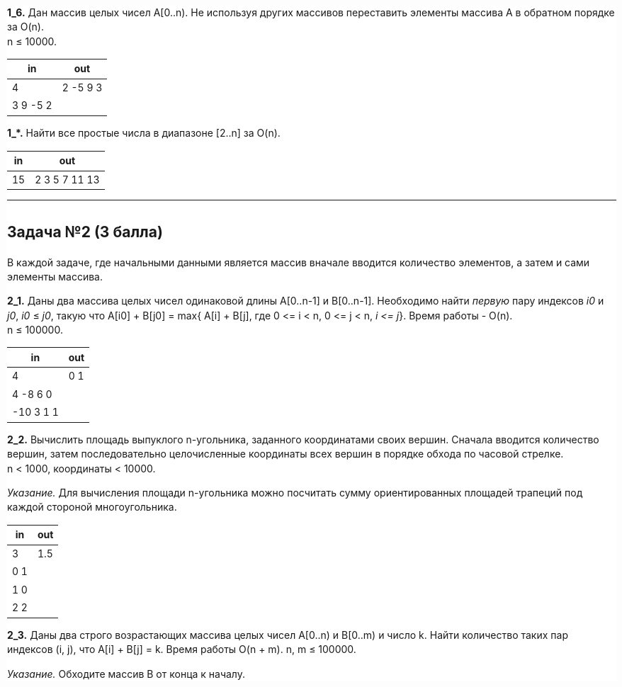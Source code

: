 **1\_6.** Дан массив целых чисел A\[0..n). Не используя других массивов
переставить элементы массива A в обратном порядке за O(n).\
n ≤ 10000.

  in        | out
  ----------|----------
  4         | 2 -5 9 3
  3 9 -5 2  |


**1\_\*.** Найти все простые числа в диапазоне \[2..n\] за O(n).

  in  | out
  ----|---------------
  15  | 2 3 5 7 11 13

-----------------------------------------------------------

## Задача №2 (3 балла)

В каждой задаче, где начальными данными является массив вначале вводится
количество элементов, а затем и сами элементы массива.

**2\_1.** Даны два массива целых чисел одинаковой длины A\[0..n-1\] и
B\[0..n-1\]. Необходимо найти *первую* пару индексов *i0* и *j0*, *i0* ≤ *j0*,
такую что A\[i0\] + B\[j0\] = max{ A\[i\] + B\[j\], где 0 <= i < n,
0 <= j < n, *i <= j*}. Время работы - O(n).\
n ≤ 100000.

  in         | out
  -----------|-----
  4          | 0 1
  4 -8 6 0   |
  -10 3 1 1  |

**2\_2.** Вычислить площадь выпуклого n-угольника, заданного
координатами своих вершин. Сначала вводится количество вершин, затем
последовательно целочисленные координаты всех вершин в порядке обхода по
часовой стрелке.\
n < 1000, координаты < 10000.

*Указание.* Для вычисления площади n-угольника можно посчитать сумму
ориентированных площадей трапеций под каждой стороной многоугольника.

 in   | out
 -----|-----
 3    | 1.5
 0 1  |
 1 0  |
 2 2  |


**2\_3.** Даны два строго возрастающих массива целых чисел A\[0..n) и
B\[0..m) и число k. Найти количество таких пар индексов (i, j), что
A\[i\] + B\[j\] = k. Время работы O(n + m). n, m ≤ 100000.

*Указание.* Обходите массив B от конца к началу.
